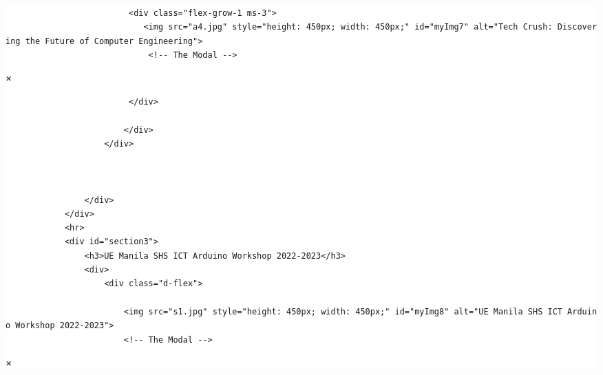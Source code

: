                              <div class="flex-grow-1 ms-3">
                                <img src="a4.jpg" style="height: 450px; width: 450px;" id="myImg7" alt="Tech Crush: Discovering the Future of Computer Engineering">
                                 <!-- The Modal -->
<div id="myModal" class="modal">
    <span class="close">&times;</span>
    <img class="modal-content" id="img08">
    <div id="caption"></div>
  </div>
  
  <script>
  // Get the modal
  var modal = document.getElementById('myModal');
  
  // Get the image and insert it inside the modal - use its "alt" text as a caption
  var img = document.getElementById('myImg7');
  var modalImg = document.getElementById("img08");
  var captionText = document.getElementById("caption");
  img.onclick = function(){
    modal.style.display = "block";
    modalImg.src = this.src;
    captionText.innerHTML = this.alt;
  }
  </script>
                             </div>
    
                            </div>
                        </div>

                        
                    
                    </div>
                </div>
                <hr>
                <div id="section3">
                    <h3>UE Manila SHS ICT Arduino Workshop 2022-2023</h3>
                    <div>
                        <div class="d-flex">
        
                            <img src="s1.jpg" style="height: 450px; width: 450px;" id="myImg8" alt="UE Manila SHS ICT Arduino Workshop 2022-2023">
                            <!-- The Modal -->
<div id="myModal" class="modal">
    <span class="close">&times;</span>
    <img class="modal-content" id="img09">
    <div id="caption"></div>
  </div>
  
  <script>
  // Get the modal
  var modal = document.getElementById('myModal');
  
  // Get the image and insert it inside the modal - use its "alt" text as a caption
  var img = document.getElementById('myImg8');
  var modalImg = document.getElementById("img09");
  var captionText = document.getElementById("caption");
  img.onclick = function(){
    modal.style.display = "block";
    modalImg.src = this.src;
    captionText.innerHTML = this.alt;
  }
  </script>
                        